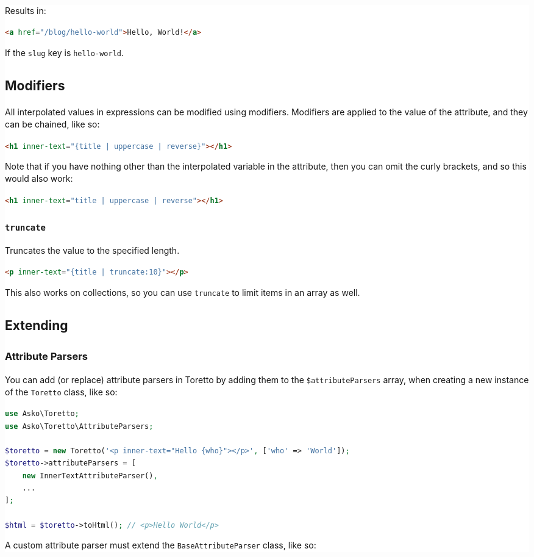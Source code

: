 Results in:

```html
<a href="/blog/hello-world">Hello, World!</a>
```

If the `slug` key is `hello-world`.

## Modifiers

All interpolated values in expressions can be modified using modifiers. Modifiers are applied to the value of the attribute, and they can be chained, like so:

```html
<h1 inner-text="{title | uppercase | reverse}"></h1>
```

Note that if you have nothing other than the interpolated variable in the attribute, then you can omit the curly brackets, and so 
this would also work:

```html
<h1 inner-text="title | uppercase | reverse"></h1>
```

### `truncate`

Truncates the value to the specified length.

```html
<p inner-text="{title | truncate:10}"></p>
```

This also works on collections, so you can use `truncate` to limit items in an array as well.

## Extending

### Attribute Parsers

You can add (or replace) attribute parsers in Toretto by adding them to the `$attributeParsers` array,
when creating a new instance of the `Toretto` class, like so:

```php
use Asko\Toretto;
use Asko\Toretto\AttributeParsers;

$toretto = new Toretto('<p inner-text="Hello {who}"></p>', ['who' => 'World']);
$toretto->attributeParsers = [
    new InnerTextAttributeParser(),
    ...
];

$html = $toretto->toHtml(); // <p>Hello World</p>
```

A custom attribute parser must extend the `BaseAttributeParser` class, like so:
